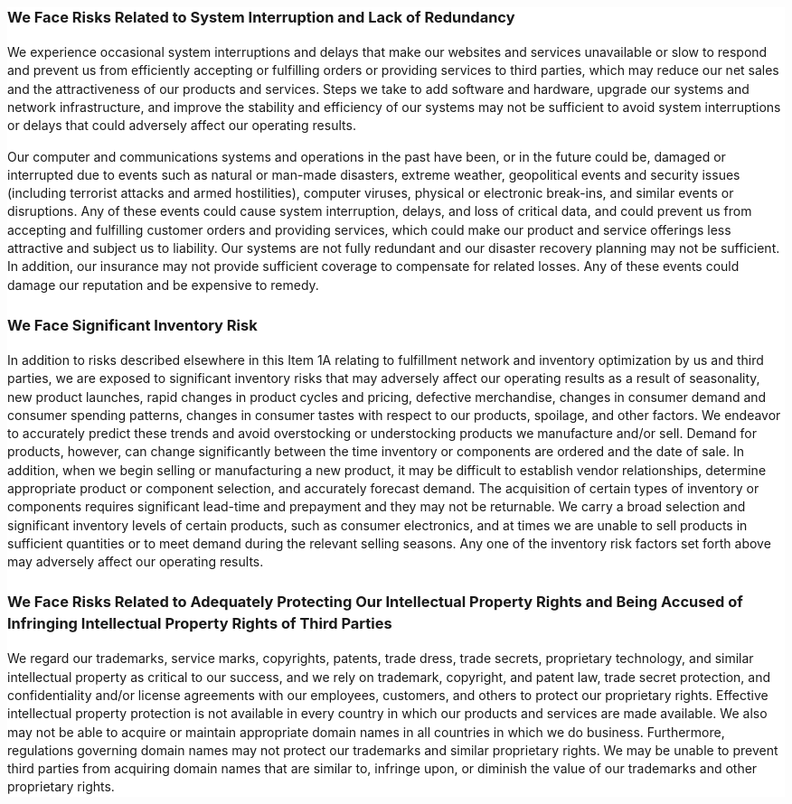 ### We Face Risks Related to System Interruption and Lack of Redundancy

We experience occasional system interruptions and delays that make our websites and services unavailable or slow to respond and prevent us from efficiently accepting or fulfilling orders or providing services to third parties, which may reduce our net sales and the attractiveness of our products and services. Steps we take to add software and hardware, upgrade our systems and network infrastructure, and improve the stability and efficiency of our systems may not be sufficient to avoid system interruptions or delays that could adversely affect our operating results.

Our computer and communications systems and operations in the past have been, or in the future could be, damaged or interrupted due to events such as natural or man-made disasters, extreme weather, geopolitical events and security issues (including terrorist attacks and armed hostilities), computer viruses, physical or electronic break-ins, and similar events or disruptions. Any of these events could cause system interruption, delays, and loss of critical data, and could prevent us from accepting and fulfilling customer orders and providing services, which could make our product and service offerings less attractive and subject us to liability. Our systems are not fully redundant and our disaster recovery planning may not be sufficient. In addition, our insurance may not provide sufficient coverage to compensate for related losses. Any of these events could damage our reputation and be expensive to remedy.

### We Face Significant Inventory Risk

In addition to risks described elsewhere in this Item 1A relating to fulfillment network and inventory optimization by us and third parties, we are exposed to significant inventory risks that may adversely affect our operating results as a result of seasonality, new product launches, rapid changes in product cycles and pricing, defective merchandise, changes in consumer demand and consumer spending patterns, changes in consumer tastes with respect to our products, spoilage, and other factors. We endeavor to accurately predict these trends and avoid overstocking or understocking products we manufacture and/or sell. Demand for products, however, can change significantly between the time inventory or components are ordered and the date of sale. In addition, when we begin selling or manufacturing a new product, it may be difficult to establish vendor relationships, determine appropriate product or component selection, and accurately forecast demand. The acquisition of certain types of inventory or components requires significant lead-time and prepayment and they may not be returnable. We carry a broad selection and significant inventory levels of certain products, such as consumer electronics, and at times we are unable to sell products in sufficient quantities or to meet demand during the relevant selling seasons. Any one of the inventory risk factors set forth above may adversely affect our operating results.

### We Face Risks Related to Adequately Protecting Our Intellectual Property Rights and Being Accused of Infringing Intellectual Property Rights of Third Parties

We regard our trademarks, service marks, copyrights, patents, trade dress, trade secrets, proprietary technology, and similar intellectual property as critical to our success, and we rely on trademark, copyright, and patent law, trade secret protection, and confidentiality and/or license agreements with our employees, customers, and others to protect our proprietary rights. Effective intellectual property protection is not available in every country in which our products and services are made available. We also may not be able to acquire or maintain appropriate domain names in all countries in which we do business. Furthermore, regulations governing domain names may not protect our trademarks and similar proprietary rights. We may be unable to prevent third parties from acquiring domain names that are similar to, infringe upon, or diminish the value of our trademarks and other proprietary rights.
